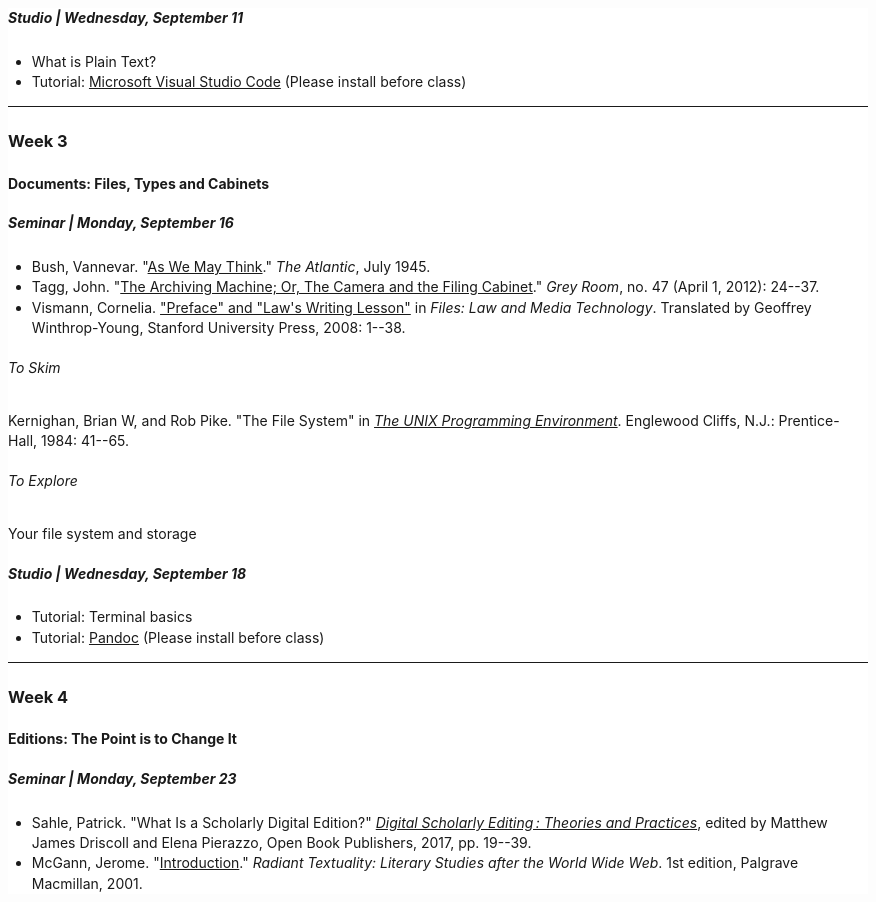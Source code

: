 

##### Studio | Wednesday, September 11

- What is Plain Text?
- Tutorial: [Microsoft Visual Studio Code](https://code.visualstudio.com/) (Please install before class)

---

### Week 3

#### Documents: Files, Types and Cabinets

##### Seminar | Monday, September 16

- Bush, Vannevar. "[As We May Think](https://www.theatlantic.com/magazine/archive/1945/07/as-we-may-think/303881/)." _The Atlantic_, July 1945.
- Tagg, John. "[The Archiving Machine; Or, The Camera and the Filing
  Cabinet](https://direct-mit-edu.yale.idm.oclc.org/grey/article/doi/10.1162/GREY_a_00068/10631/The-Archiving-Machine-or-The-Camera-and-the-Filing)."
  _Grey Room_, no. 47 (April 1, 2012): 24--37.
- Vismann, Cornelia. ["Preface" and "Law's Writing Lesson"](https://drive.google.com/file/d/1dq40AGtyv42B6coFdd0X8LAIPZ0EbFY7/view?usp=sharing) in _Files: Law and Media Technology_. Translated by Geoffrey Winthrop-Young, Stanford University Press, 2008: 1--38.

###### To Skim

Kernighan, Brian W, and Rob Pike. "The File System" in _[The UNIX
Programming Environment](http://files.catwell.info/misc/mirror/the-unix-programming-environment-kernighan-pike.pdf)_. Englewood Cliffs, N.J.: Prentice-Hall,
1984: 41--65.

###### To Explore

Your file system and storage

##### Studio | Wednesday, September 18

- Tutorial: Terminal basics
- Tutorial: [Pandoc](https://pandoc.org/installing.html) (Please install before class)

---

### Week 4

#### Editions: The Point is to Change It

##### Seminar | Monday, September 23

- Sahle, Patrick. "What Is a Scholarly Digital Edition?" _[Digital Scholarly Editing : Theories and Practices](http://books.openedition.org/obp/3397)_, edited by Matthew James Driscoll and Elena Pierazzo, Open Book Publishers, 2017, pp. 19--39.
- McGann, Jerome. "[Introduction](http://teaching.elotroalex.com/f22-intro-dh/assets/docs/mcgann-radiant-intro.pdf)." _Radiant Textuality: Literary Studies after the World Wide Web_. 1st edition, Palgrave Macmillan, 2001.
